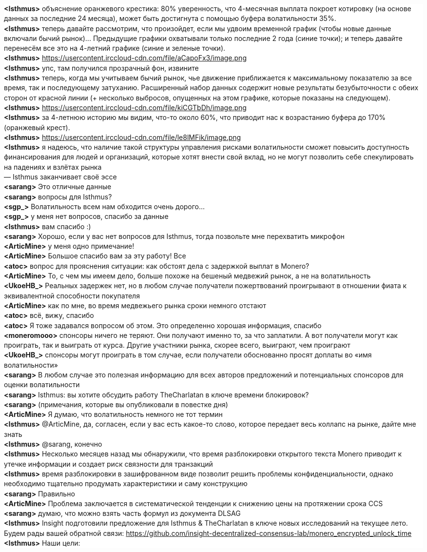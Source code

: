 **\<Isthmus\>** объяснение оранжевого крестика: 80% уверенность, что 4-месячная выплата покроет котировку (на основе данных за последние 24 месяца), может быть достигнута с помощью буфера волатильности 35%.  
**\<Isthmus\>** теперь давайте рассмотрим, что произойдет, если мы удвоим временной график (чтобы новые данные включали бычий рынок)... Предыдущие графики охватывали только последние 2 года (синие точки); и теперь давайте перенесём все это на 4-летний графике (синие и зеленые точки).  
**\<Isthmus\>** https://usercontent.irccloud-cdn.com/file/aCapoFx3/image.png  
**\<Isthmus\>** упс, там получился прозрачный фон, извините  
**\<Isthmus\>** теперь, когда мы учитываем бычий рынок, чье движение приближается к максимальному показателю за все время, так и последующему затуханию. Расширенный набор данных содержит новые результаты безубыточности с обеих сторон от красной линии (+ несколько выбросов, опущенных на этом графике, которые показаны на следующем).  
**\<Isthmus\>** https://usercontent.irccloud-cdn.com/file/kiCGTbDh/image.png  
**\<Isthmus\>** за 4-летнюю историю мы видим, что-то около 60%, что приводит нас к возрастанию буфера до 170% (оранжевый крест).  
**\<Isthmus\>** https://usercontent.irccloud-cdn.com/file/le8lMFik/image.png  
**\<Isthmus\>** я надеюсь, что наличие такой структуры управления рисками волатильности сможет повысить доступность финансирования для людей и организаций, которые хотят внести свой вклад, но не могут позволить себе спекулировать на падениях и взлётах рынка  
— Isthmus заканчивает своё эссе  
**\<sarang\>** Это отличные данные  
**\<sarang\>** вопросы для Isthmus?  
**\<sgp_\>** Волатильность всем нам обходится очень дорого...  
**\<sgp_\>** у меня нет вопросов, спасибо за данные  
**\<Isthmus\>** вам спасибо :)  
**\<sarang\>** Хорошо, если у вас нет вопросов для Isthmus, тогда позвольте мне перехватить микрофон  
**\<ArticMine\>** у меня одно примечание!  
**\<ArticMine\>** Большое спасибо вам за эту работу! Все  
**\<atoc\>** вопрос для прояснения ситуации: как обстоят дела с задержкой выплат в Monero?  
**\<ArticMine\>** То, с чем мы имеем дело, больше похоже на бешеный медвежий рынок, а не на волатильность  
**\<UkoeHB_\>** Реальных задержек нет, но в любом случае получатели пожертвований проигрывают в отношении фиата к эквивалентной способности покупателя  
**\<ArticMine\>** как по мне, во время медвежьего рынка сроки немного отстают  
**\<atoc\>** всё, вижу, спасибо  
**\<atoc\>** Я тоже задавался вопросом об этом. Это определенно хорошая информация, спасибо  
**\<moneromooo\>** спонсоры ничего не теряют. Они получают именно то, за что заплатили. А вот получатели могут как проиграть, так и выиграть от курса. Другие участники рынка, скорее всего, выиграют, чем проиграют  
**\<UkoeHB_\>** спонсоры могут проиграть в том случае, если получатели обоснованно просят доплаты во «имя волатильности»  
**\<sarang\>** В любом случае это полезная информацию для всех авторов предложений и потенциальных спонсоров для оценки волатильности  
**\<sarang\>** Isthmus: вы хотите обсудить работу TheCharlatan в ключе времени блокировок?  
**\<sarang\>** (примечания, которые вы опубликовали в повестке дня)  
**\<ArticMine\>** Я думаю, что волатильность немного не тот термин  
**\<Isthmus\>** @ArticMine, да, согласен, если у вас есть какое-то слово, которое передает весь коллапс на рынке, дайте мне знать  
**\<Isthmus\>** @sarang, конечно  
**\<Isthmus\>** Несколько месяцев назад мы обнаружили, что время разблокировки открытого текста Monero приводит к утечке информации и создает риск связности для транзакций  
**\<Isthmus\>** время разблокировки в зашифрованном виде позволит решить проблемы конфиденциальности, однако необходимо тщательно продумать характеристики и саму конструкцию  
**\<sarang\>** Правильно  
**\<ArticMine\>** Проблема заключается в систематической тенденции к снижению цены на протяжении срока CCS  
**\<sarang\>** думаю, что можно взять часть формул из документа DLSAG  
**\<Isthmus\>** Insight подготовили предложение для Isthmus & TheCharlatan в ключе новых исследований на текущее лето. Будем рады вашей обратной связи: https://github.com/insight-decentralized-consensus-lab/monero_encrypted_unlock_time  
**\<Isthmus\>** Наши цели:  